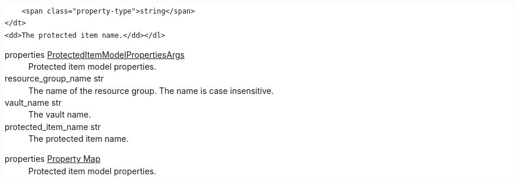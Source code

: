         <span class="property-type">string</span>
    </dt>
    <dd>The protected item name.</dd></dl>
</pulumi-choosable>
</div>

<div>
<pulumi-choosable type="language" values="python">
<dl class="resources-properties"><dt class="property-required"
            title="Required">
        <span id="properties_python">
<a data-swiftype-name="resource-property" data-swiftype-type="text" href="#properties_python" style="color: inherit; text-decoration: inherit;">properties</a>
</span>
        <span class="property-indicator"></span>
        <span class="property-type"><a href="#protecteditemmodelproperties">Protected<wbr>Item<wbr>Model<wbr>Properties<wbr>Args</a></span>
    </dt>
    <dd>Protected item model properties.</dd><dt class="property-required property-replacement"
            title="Required">
        <span id="resource_group_name_python">
<a data-swiftype-name="resource-property" data-swiftype-type="text" href="#resource_group_name_python" style="color: inherit; text-decoration: inherit;">resource_<wbr>group_<wbr>name</a>
</span>
        <span class="property-indicator"></span>
        <span class="property-type">str</span>
    </dt>
    <dd>The name of the resource group. The name is case insensitive.</dd><dt class="property-required property-replacement"
            title="Required">
        <span id="vault_name_python">
<a data-swiftype-name="resource-property" data-swiftype-type="text" href="#vault_name_python" style="color: inherit; text-decoration: inherit;">vault_<wbr>name</a>
</span>
        <span class="property-indicator"></span>
        <span class="property-type">str</span>
    </dt>
    <dd>The vault name.</dd><dt class="property-optional property-replacement"
            title="Optional">
        <span id="protected_item_name_python">
<a data-swiftype-name="resource-property" data-swiftype-type="text" href="#protected_item_name_python" style="color: inherit; text-decoration: inherit;">protected_<wbr>item_<wbr>name</a>
</span>
        <span class="property-indicator"></span>
        <span class="property-type">str</span>
    </dt>
    <dd>The protected item name.</dd></dl>
</pulumi-choosable>
</div>

<div>
<pulumi-choosable type="language" values="yaml">
<dl class="resources-properties"><dt class="property-required"
            title="Required">
        <span id="properties_yaml">
<a data-swiftype-name="resource-property" data-swiftype-type="text" href="#properties_yaml" style="color: inherit; text-decoration: inherit;">properties</a>
</span>
        <span class="property-indicator"></span>
        <span class="property-type"><a href="#protecteditemmodelproperties">Property Map</a></span>
    </dt>
    <dd>Protected item model properties.</dd><dt class="property-required property-replacement"
            title="Required">
        <span id="resourcegroupname_yaml">